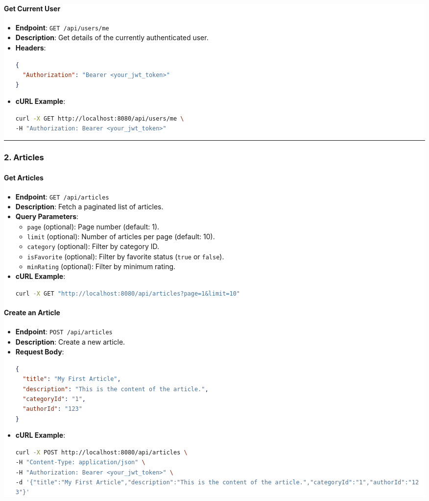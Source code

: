 #### Get Current User
- **Endpoint**: `GET /api/users/me`
- **Description**: Get details of the currently authenticated user.
- **Headers**:
  ```json
  {
    "Authorization": "Bearer <your_jwt_token>"
  }
  ```
- **cURL Example**:
  ```bash
  curl -X GET http://localhost:8080/api/users/me \
  -H "Authorization: Bearer <your_jwt_token>"
  ```

---

### 2. **Articles**

#### Get Articles
- **Endpoint**: `GET /api/articles`
- **Description**: Fetch a paginated list of articles.
- **Query Parameters**:
  - `page` (optional): Page number (default: 1).
  - `limit` (optional): Number of articles per page (default: 10).
  - `category` (optional): Filter by category ID.
  - `isFavorite` (optional): Filter by favorite status (`true` or `false`).
  - `minRating` (optional): Filter by minimum rating.
- **cURL Example**:
  ```bash
  curl -X GET "http://localhost:8080/api/articles?page=1&limit=10"
  ```

#### Create an Article
- **Endpoint**: `POST /api/articles`
- **Description**: Create a new article.
- **Request Body**:
  ```json
  {
    "title": "My First Article",
    "description": "This is the content of the article.",
    "categoryId": "1",
    "authorId": "123"
  }
  ```
- **cURL Example**:
  ```bash
  curl -X POST http://localhost:8080/api/articles \
  -H "Content-Type: application/json" \
  -H "Authorization: Bearer <your_jwt_token>" \
  -d '{"title":"My First Article","description":"This is the content of the article.","categoryId":"1","authorId":"123"}'
  ```
